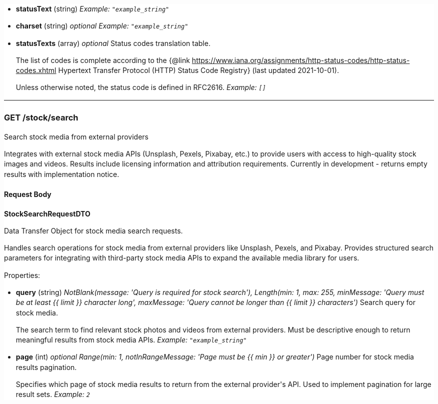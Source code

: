 - **statusText** (string)
  *Example: `"example_string"`*

- **charset** (string) *optional*
  *Example: `"example_string"`*

- **statusTexts** (array) *optional*
  Status codes translation table.
  
  The list of codes is complete according to the
  {@link https://www.iana.org/assignments/http-status-codes/http-status-codes.xhtml Hypertext Transfer Protocol (HTTP) Status Code Registry}
  (last updated 2021-10-01).
  
  Unless otherwise noted, the status code is defined in RFC2616.
  *Example: `[]`*


---

### GET /stock/search

Search stock media from external providers

Integrates with external stock media APIs (Unsplash, Pexels, Pixabay, etc.)
to provide users with access to high-quality stock images and videos.
Results include licensing information and attribution requirements.
Currently in development - returns empty results with implementation notice.

#### Request Body

**StockSearchRequestDTO**

Data Transfer Object for stock media search requests.

Handles search operations for stock media from external providers
like Unsplash, Pexels, and Pixabay. Provides structured search
parameters for integrating with third-party stock media APIs
to expand the available media library for users.

Properties:

- **query** (string) *NotBlank(message: 'Query is required for stock search'), Length(min: 1, max: 255, minMessage: 'Query must be at least {{ limit }} character long', maxMessage: 'Query cannot be longer than {{ limit }} characters')*
  Search query for stock media.
  
  The search term to find relevant stock photos and videos
  from external providers. Must be descriptive enough to
  return meaningful results from stock media APIs.
  *Example: `"example_string"`*

- **page** (int) *optional* *Range(min: 1, notInRangeMessage: 'Page must be {{ min }} or greater')*
  Page number for stock media results pagination.
  
  Specifies which page of stock media results to return
  from the external provider's API. Used to implement
  pagination for large result sets.
  *Example: `2`*
